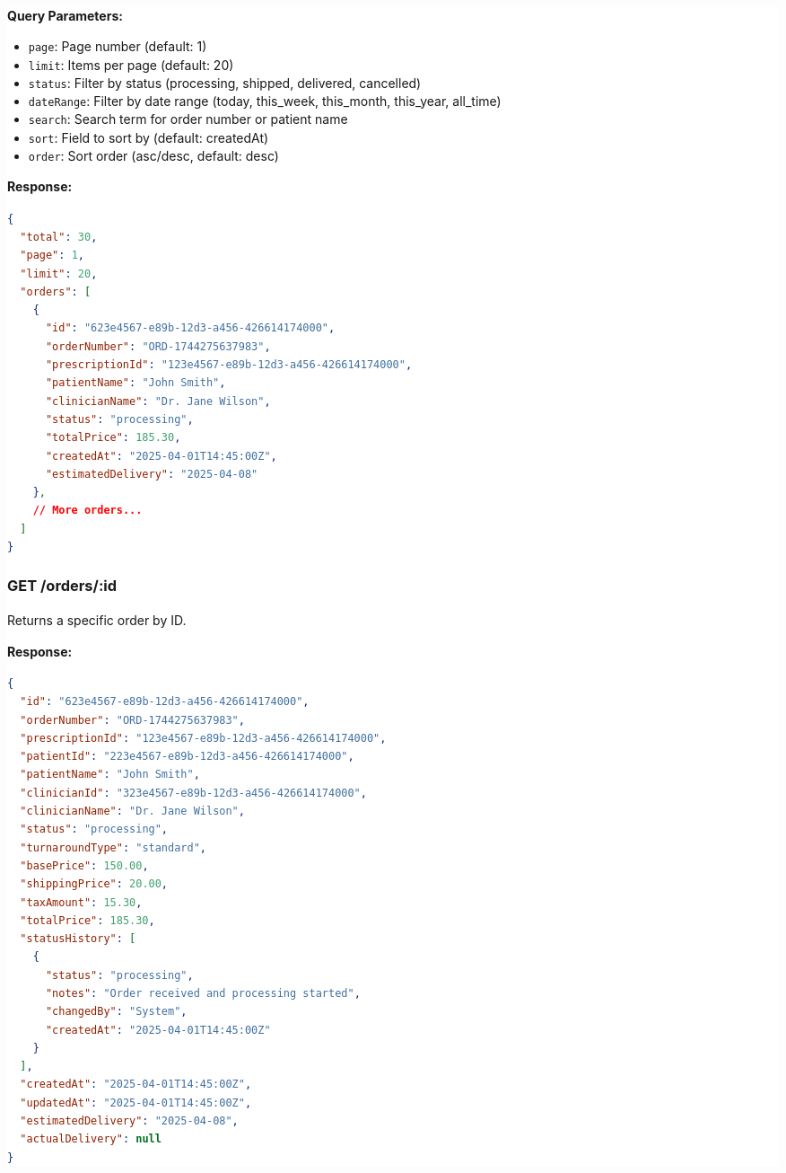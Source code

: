 **Query Parameters:**
- `page`: Page number (default: 1)
- `limit`: Items per page (default: 20)
- `status`: Filter by status (processing, shipped, delivered, cancelled)
- `dateRange`: Filter by date range (today, this_week, this_month, this_year, all_time)
- `search`: Search term for order number or patient name
- `sort`: Field to sort by (default: createdAt)
- `order`: Sort order (asc/desc, default: desc)

**Response:**
```json
{
  "total": 30,
  "page": 1,
  "limit": 20,
  "orders": [
    {
      "id": "623e4567-e89b-12d3-a456-426614174000",
      "orderNumber": "ORD-1744275637983",
      "prescriptionId": "123e4567-e89b-12d3-a456-426614174000",
      "patientName": "John Smith",
      "clinicianName": "Dr. Jane Wilson",
      "status": "processing",
      "totalPrice": 185.30,
      "createdAt": "2025-04-01T14:45:00Z",
      "estimatedDelivery": "2025-04-08"
    },
    // More orders...
  ]
}
```

### GET /orders/:id
Returns a specific order by ID.

**Response:**
```json
{
  "id": "623e4567-e89b-12d3-a456-426614174000",
  "orderNumber": "ORD-1744275637983",
  "prescriptionId": "123e4567-e89b-12d3-a456-426614174000",
  "patientId": "223e4567-e89b-12d3-a456-426614174000",
  "patientName": "John Smith",
  "clinicianId": "323e4567-e89b-12d3-a456-426614174000",
  "clinicianName": "Dr. Jane Wilson",
  "status": "processing",
  "turnaroundType": "standard",
  "basePrice": 150.00,
  "shippingPrice": 20.00,
  "taxAmount": 15.30,
  "totalPrice": 185.30,
  "statusHistory": [
    {
      "status": "processing",
      "notes": "Order received and processing started",
      "changedBy": "System",
      "createdAt": "2025-04-01T14:45:00Z"
    }
  ],
  "createdAt": "2025-04-01T14:45:00Z",
  "updatedAt": "2025-04-01T14:45:00Z",
  "estimatedDelivery": "2025-04-08",
  "actualDelivery": null
}
```